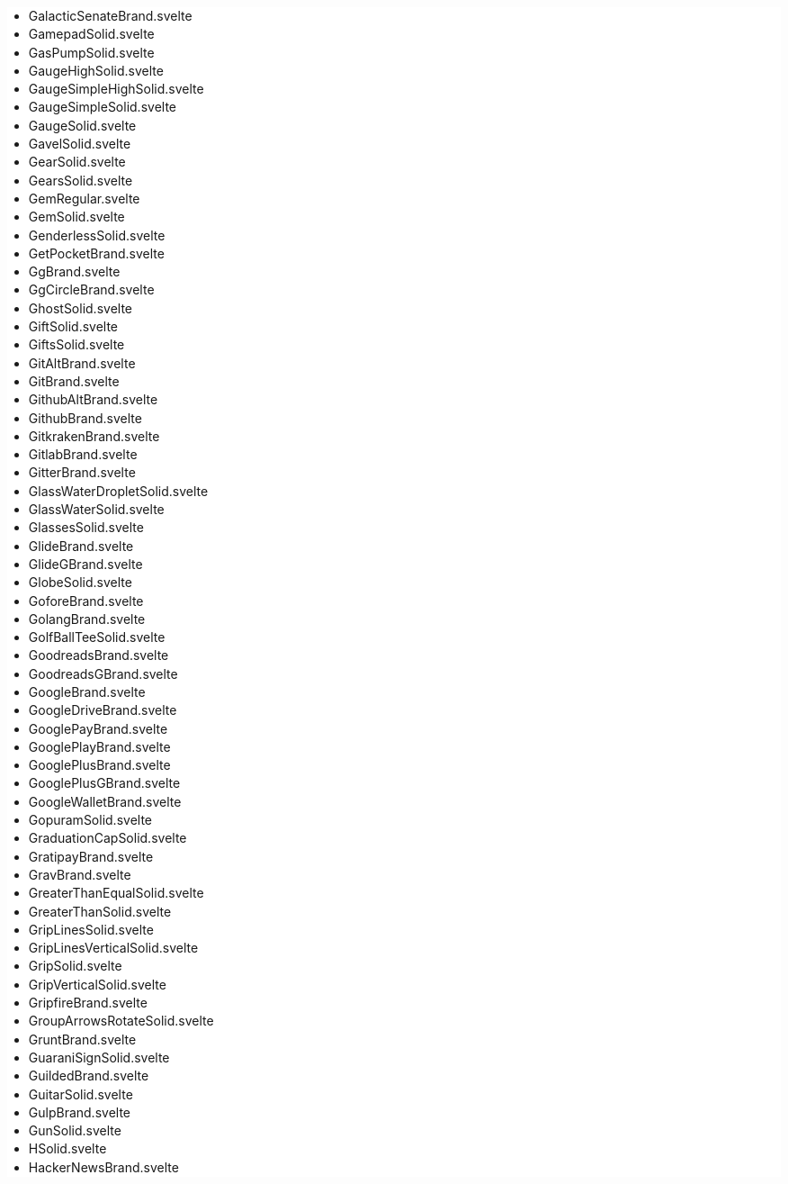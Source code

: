 - GalacticSenateBrand.svelte
- GamepadSolid.svelte
- GasPumpSolid.svelte
- GaugeHighSolid.svelte
- GaugeSimpleHighSolid.svelte
- GaugeSimpleSolid.svelte
- GaugeSolid.svelte
- GavelSolid.svelte
- GearSolid.svelte
- GearsSolid.svelte
- GemRegular.svelte
- GemSolid.svelte
- GenderlessSolid.svelte
- GetPocketBrand.svelte
- GgBrand.svelte
- GgCircleBrand.svelte
- GhostSolid.svelte
- GiftSolid.svelte
- GiftsSolid.svelte
- GitAltBrand.svelte
- GitBrand.svelte
- GithubAltBrand.svelte
- GithubBrand.svelte
- GitkrakenBrand.svelte
- GitlabBrand.svelte
- GitterBrand.svelte
- GlassWaterDropletSolid.svelte
- GlassWaterSolid.svelte
- GlassesSolid.svelte
- GlideBrand.svelte
- GlideGBrand.svelte
- GlobeSolid.svelte
- GoforeBrand.svelte
- GolangBrand.svelte
- GolfBallTeeSolid.svelte
- GoodreadsBrand.svelte
- GoodreadsGBrand.svelte
- GoogleBrand.svelte
- GoogleDriveBrand.svelte
- GooglePayBrand.svelte
- GooglePlayBrand.svelte
- GooglePlusBrand.svelte
- GooglePlusGBrand.svelte
- GoogleWalletBrand.svelte
- GopuramSolid.svelte
- GraduationCapSolid.svelte
- GratipayBrand.svelte
- GravBrand.svelte
- GreaterThanEqualSolid.svelte
- GreaterThanSolid.svelte
- GripLinesSolid.svelte
- GripLinesVerticalSolid.svelte
- GripSolid.svelte
- GripVerticalSolid.svelte
- GripfireBrand.svelte
- GroupArrowsRotateSolid.svelte
- GruntBrand.svelte
- GuaraniSignSolid.svelte
- GuildedBrand.svelte
- GuitarSolid.svelte
- GulpBrand.svelte
- GunSolid.svelte
- HSolid.svelte
- HackerNewsBrand.svelte
